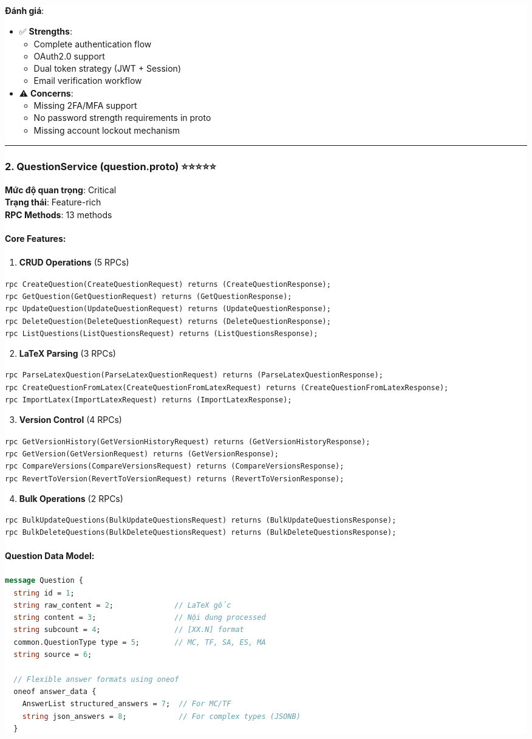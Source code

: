 **Đánh giá**:
- ✅ **Strengths**: 
  - Complete authentication flow
  - OAuth2.0 support
  - Dual token strategy (JWT + Session)
  - Email verification workflow
- ⚠️ **Concerns**:
  - Missing 2FA/MFA support
  - No password strength requirements in proto
  - Missing account lockout mechanism

---

### 2. QuestionService (question.proto) ⭐⭐⭐⭐⭐

**Mức độ quan trọng**: Critical  
**Trạng thái**: Feature-rich  
**RPC Methods**: 13 methods

#### Core Features:

1. **CRUD Operations** (5 RPCs)
```protobuf
rpc CreateQuestion(CreateQuestionRequest) returns (CreateQuestionResponse);
rpc GetQuestion(GetQuestionRequest) returns (GetQuestionResponse);
rpc UpdateQuestion(UpdateQuestionRequest) returns (UpdateQuestionResponse);
rpc DeleteQuestion(DeleteQuestionRequest) returns (DeleteQuestionResponse);
rpc ListQuestions(ListQuestionsRequest) returns (ListQuestionsResponse);
```

2. **LaTeX Parsing** (3 RPCs)
```protobuf
rpc ParseLatexQuestion(ParseLatexQuestionRequest) returns (ParseLatexQuestionResponse);
rpc CreateQuestionFromLatex(CreateQuestionFromLatexRequest) returns (CreateQuestionFromLatexResponse);
rpc ImportLatex(ImportLatexRequest) returns (ImportLatexResponse);
```

3. **Version Control** (4 RPCs)
```protobuf
rpc GetVersionHistory(GetVersionHistoryRequest) returns (GetVersionHistoryResponse);
rpc GetVersion(GetVersionRequest) returns (GetVersionResponse);
rpc CompareVersions(CompareVersionsRequest) returns (CompareVersionsResponse);
rpc RevertToVersion(RevertToVersionRequest) returns (RevertToVersionResponse);
```

4. **Bulk Operations** (2 RPCs)
```protobuf
rpc BulkUpdateQuestions(BulkUpdateQuestionsRequest) returns (BulkUpdateQuestionsResponse);
rpc BulkDeleteQuestions(BulkDeleteQuestionsRequest) returns (BulkDeleteQuestionsResponse);
```

#### Question Data Model:

```protobuf
message Question {
  string id = 1;
  string raw_content = 2;              // LaTeX gốc
  string content = 3;                  // Nội dung processed
  string subcount = 4;                 // [XX.N] format
  common.QuestionType type = 5;        // MC, TF, SA, ES, MA
  string source = 6;
  
  // Flexible answer formats using oneof
  oneof answer_data {
    AnswerList structured_answers = 7;  // For MC/TF
    string json_answers = 8;            // For complex types (JSONB)
  }
```